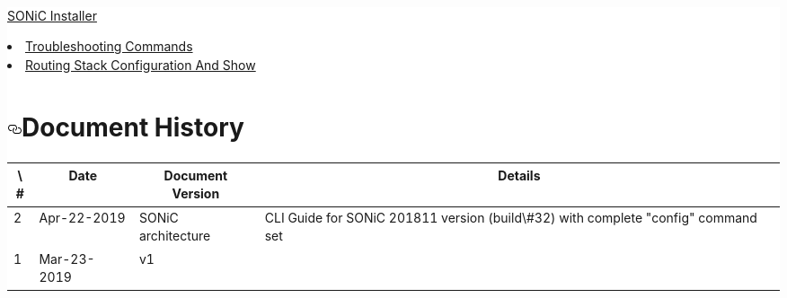 <a href="#sonic-installer">SONiC Installer</a>
</li>
</ul>
</li>
<li>
<a href="#troubleshooting-commands">Troubleshooting Commands</a>
</li>
<li>
<a href="#routing-stack-configuration-and-show">Routing Stack
Configuration And Show</a>
</li>
</ul>
<h1>
<a id="user-content-document-history" class="anchor" href="#document-history" aria-hidden="true"><svg class="octicon octicon-link" viewbox="0 0 16 16" version="1.1" width="16" height="16" aria-hidden="true"><path fill-rule="evenodd" d="M4 9h1v1H4c-1.5 0-3-1.69-3-3.5S2.55 3 4 3h4c1.45 0 3 1.69 3 3.5 0 1.41-.91 2.72-2 3.25V8.59c.58-.45 1-1.27 1-2.09C10 5.22 8.98 4 8 4H4c-.98 0-2 1.22-2 2.5S3 9 4 9zm9-3h-1v1h1c1 0 2 1.22 2 2.5S13.98 12 13 12H9c-.98 0-2-1.22-2-2.5 0-.83.42-1.64 1-2.09V6.25c-1.09.53-2 1.84-2 3.25C6 11.31 7.55 13 9 13h4c1.45 0 3-1.69 3-3.5S14.5 6 13 6z"></path></svg></a>Document
History
</h1>
<table>
<thead>
<tr>
<th>
\#
</th>
<th>
Date
</th>
<th>
Document Version
</th>
<th>
Details
</th>
</tr>
</thead>
<tbody>
<tr>
<td>
2
</td>
<td>
Apr-22-2019
</td>
<td>
SONiC architecture
</td>
<td>
CLI Guide for SONiC 201811 version (build\#32) with complete "config"
command set
</td>
</tr>
<tr>
<td>
1
</td>
<td>
Mar-23-2019
</td>
<td>
v1
</td>